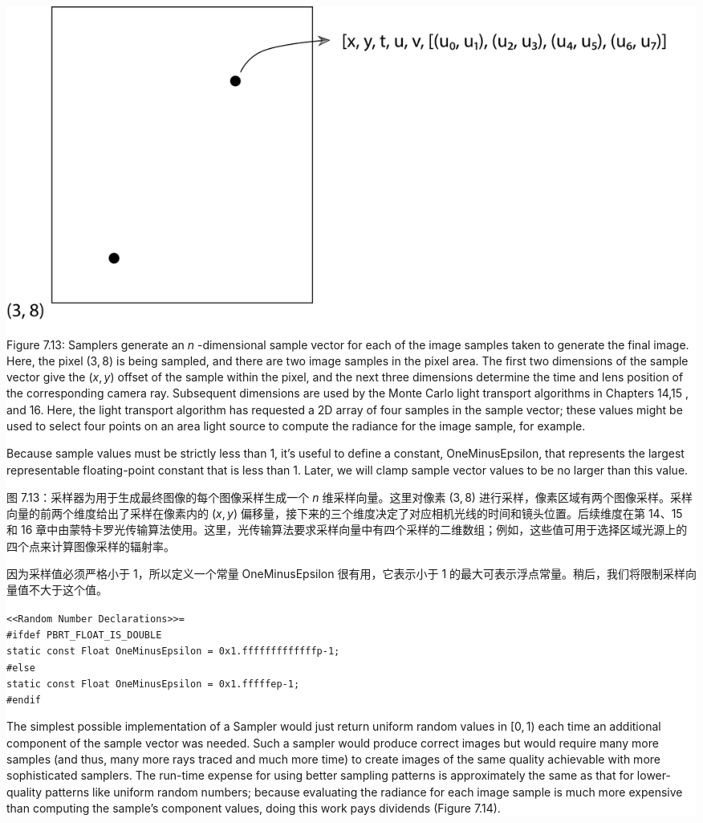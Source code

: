 ![](./07.Sampling.and.Reconstruction.assets/Sampler%20ndimensional.svg)

Figure 7.13: Samplers generate an $n$ -dimensional sample vector for each of the image samples taken to generate the final image. Here, the pixel $(3,8)$ is being sampled, and there are two image samples in the pixel area. The first two dimensions of the sample vector give the $(x, y)$ offset of the sample within the pixel, and the next three dimensions determine the time and lens position of the corresponding camera ray. Subsequent dimensions are used by the Monte Carlo light transport algorithms in Chapters 14,15 , and 16. Here, the light transport algorithm has requested a 2D array of four samples in the sample vector; these values might be used to select four points on an area light source to compute the radiance for the image sample, for example.

Because sample values must be strictly less than 1, it’s useful to define a constant, OneMinusEpsilon, that represents the largest representable floating-point constant that is less than 1. Later, we will clamp sample vector values to be no larger than this value.

图 7.13：采样器为用于生成最终图像的每个图像采样生成一个 $n$ 维采样向量。这里对像素 $(3,8)$ 进行采样，像素区域有两个图像采样。采样向量的前两个维度给出了采样在像素内的 $(x, y)$ 偏移量，接下来的三个维度决定了对应相机光线的时间和镜头位置。后续维度在第 14、15 和 16 章中由蒙特卡罗光传输算法使用。这里，光传输算法要求采样向量中有四个采样的二维数组；例如，这些值可用于选择区域光源上的四个点来计算图像采样的辐射率。

因为采样值必须严格小于 1，所以定义一个常量 OneMinusEpsilon 很有用，它表示小于 1 的最大可表示浮点常量。稍后，我们将限制采样向量值不大于这个值。

```
<<Random Number Declarations>>= 
#ifdef PBRT_FLOAT_IS_DOUBLE
static const Float OneMinusEpsilon = 0x1.fffffffffffffp-1;
#else
static const Float OneMinusEpsilon = 0x1.fffffep-1;
#endif
```

The simplest possible implementation of a Sampler would just return uniform random values in $[0, 1)$ each time an additional component of the sample vector was needed. Such a sampler would produce correct images but would require many more samples (and thus, many more rays traced and much more time) to create images of the same quality achievable with more sophisticated samplers. The run-time expense for using better sampling patterns is approximately the same as that for lower-quality patterns like uniform random numbers; because evaluating the radiance for each image sample is much more expensive than computing the sample’s component values, doing this work pays dividends (Figure 7.14).
